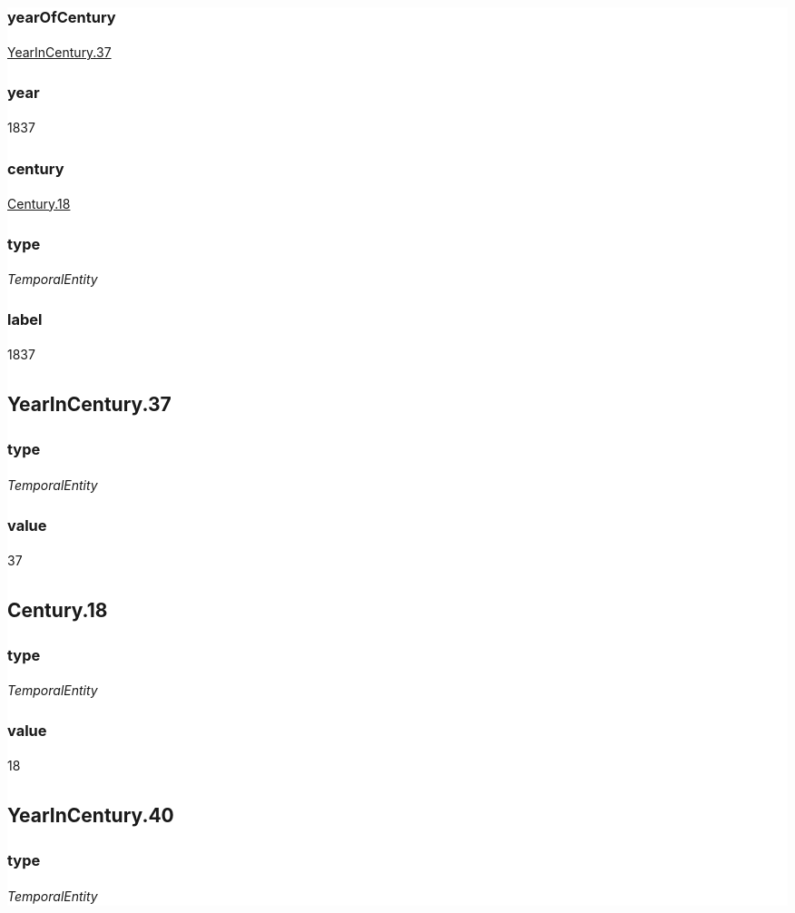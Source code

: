 ### yearOfCentury


[YearInCentury.37](#YearInCentury.37)

### year


1837

### century


[Century.18](#Century.18)

### type


*TemporalEntity*

### label


1837

## YearInCentury.37

### type


*TemporalEntity*

### value


37

## Century.18

### type


*TemporalEntity*

### value


18

## YearInCentury.40

### type


*TemporalEntity*
